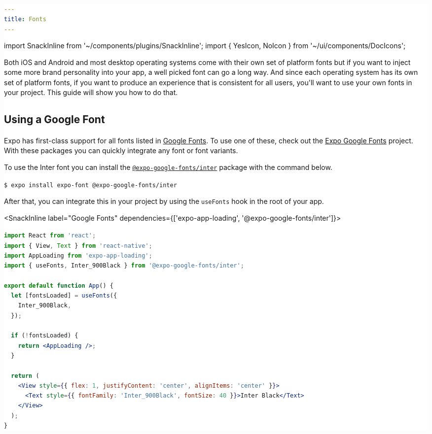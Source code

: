 ```yaml
---
title: Fonts
---
```


import SnackInline from '~/components/plugins/SnackInline';
import { YesIcon, NoIcon } from '~/ui/components/DocIcons';

Both iOS and Android and most desktop operating systems come with their own set of platform fonts but if you want to inject some more brand personality into your app, a well picked font can go a long way. And since each
operating system has its own set of platform fonts, if you want to produce an experience that is consistent for all users, you'll want to use your own fonts in your project. This guide will show you how to do that.

## Using a Google Font

Expo has first-class support for all fonts listed in [Google Fonts](https://fonts.google.com/). To use one of these, check out the [Expo Google Fonts](https://github.com/expo/google-fonts) project. With these packages you can quickly integrate any font or font variants.

To use the Inter font you can install the [`@expo-google-fonts/inter`](https://www.npmjs.com/package/@expo-google-fonts/inter) package with the command below.

```sh
$ expo install expo-font @expo-google-fonts/inter
```

After that, you can integrate this in your project by using the `useFonts` hook in the root of your app.

<SnackInline
label="Google Fonts"
dependencies={['expo-app-loading', '@expo-google-fonts/inter']}>

```jsx
import React from 'react';
import { View, Text } from 'react-native';
import AppLoading from 'expo-app-loading';
import { useFonts, Inter_900Black } from '@expo-google-fonts/inter';

export default function App() {
  let [fontsLoaded] = useFonts({
    Inter_900Black,
  });

  if (!fontsLoaded) {
    return <AppLoading />;
  }

  return (
    <View style={{ flex: 1, justifyContent: 'center', alignItems: 'center' }}>
      <Text style={{ fontFamily: 'Inter_900Black', fontSize: 40 }}>Inter Black</Text>
    </View>
  );
}
```
